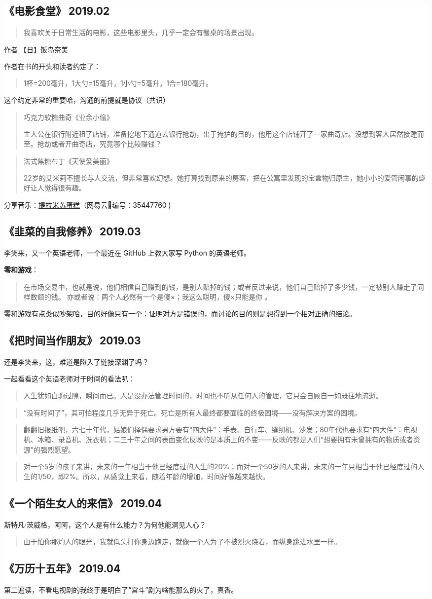 ## 《电影食堂》 2019.02

> 我喜欢关于日常生活的电影，这些电影里头，几乎一定会有餐桌的场景出现。 

作者 【日】饭岛奈美

作者在书的开头和读者约定了：

> 1杯=200毫升，1大勺=15毫升，1小勺=5毫升，1合=180毫升。 

这个约定非常的重要哈，沟通的前提就是协议（共识）

> 巧克力软糖曲奇《业余小偷》 
>
> 主人公在银行附近租了店铺，准备挖地下通道去银行抢劫，出于掩护的目的，他用这个店铺开了一家曲奇店。没想到客人居然接踵而至。抢劫或者开曲奇店，究竟哪个比较赚钱？ 

> 法式焦糖布丁《天使爱美丽》 
>
> 22岁的艾米莉不擅长与人交流，但非常喜欢幻想。她打算找到原来的房客，把在公寓里发现的宝盒物归原主，她小小的爱管闲事的癖好让人觉得很有趣。 

分享音乐：[提拉米苏蛋糕](https://music.163.com/#/song?id=35447760)（网易云🎵编号：35447760 )

## 《韭菜的自我修养》 2019.03

李笑来，又一个英语老师，一个最近在 GitHub 上教大家写 Python 的英语老师。

**零和游戏**：

> 在市场交易中，也就是说，他们相信自己赚到的钱，是别人赔掉的钱；或者反过来说，他们自己赔掉了多少钱，一定被别人赚走了同样数额的钱。 亦或者说：两个人必然有一个是傻×；我这么聪明，傻×只能是你 。

零和游戏有点类似吵架哈，目的好像只有一个：证明对方是错误的，而讨论的目的则是想得到一个相对正确的结论。

## 《把时间当作朋友》 2019.03

还是李笑来，这，难道是陷入了链接深渊了吗？

一起看看这个英语老师对于时间的看法叭：

> 人生犹如白驹过隙，瞬间而已。人是没办法管理时间的，时间也不听从任何人的管理，它只会自顾自一如既往地流逝。 

> “没有时间了”，其可怕程度几乎无异于死亡。死亡是所有人最终都要面临的终极困境——没有解决方案的困境。 

> 翻翻旧报纸吧，六七十年代，姑娘们择偶要求男方要有“四大件”：手表、自行车、缝纫机、沙发；80年代也要求有“四大件”：电视机、冰箱、录音机、洗衣机；二三十年之间的表面变化反映的是本质上的不变——反映的都是人们“想要拥有未曾拥有的物质或者资源”的强烈愿望。 

> 对一个5岁的孩子来讲，未来的一年相当于他已经度过的人生的20%；而对一个50岁的人来讲，未来的一年只相当于他已经度过的人生的1/50，即2%。所以，从感觉上来看，随着年龄的增加，时间好像越来越快。 

## 《一个陌生女人的来信》 2019.04

斯特凡·茨威格，阿阿，这个人是有什么能力？为何他能洞见人心？

> 由于怕你那灼人的眼光，我就低头打你身边跑走，就像一个人为了不被烈火烧着，而纵身跳进水里一样。 

## 《万历十五年》 2019.04

第二遍读，不看电视剧的我终于是明白了“宫斗”剧为啥能那么的火了，真香。

